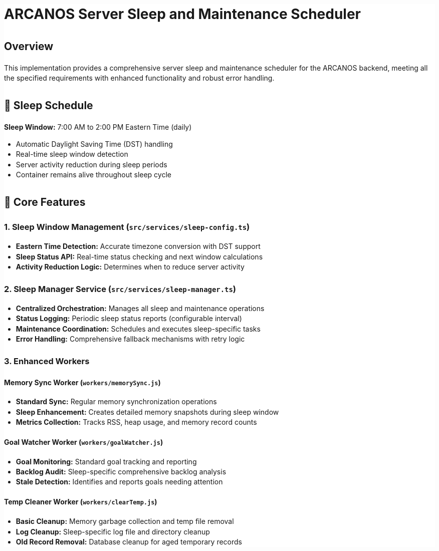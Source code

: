 # ARCANOS Server Sleep and Maintenance Scheduler

## Overview

This implementation provides a comprehensive server sleep and maintenance scheduler for the ARCANOS backend, meeting all the specified requirements with enhanced functionality and robust error handling.

## 📅 Sleep Schedule

**Sleep Window:** 7:00 AM to 2:00 PM Eastern Time (daily)
- Automatic Daylight Saving Time (DST) handling
- Real-time sleep window detection
- Server activity reduction during sleep periods
- Container remains alive throughout sleep cycle

## 🔧 Core Features

### 1. Sleep Window Management (`src/services/sleep-config.ts`)
- **Eastern Time Detection:** Accurate timezone conversion with DST support
- **Sleep Status API:** Real-time status checking and next window calculations
- **Activity Reduction Logic:** Determines when to reduce server activity

### 2. Sleep Manager Service (`src/services/sleep-manager.ts`)
- **Centralized Orchestration:** Manages all sleep and maintenance operations
- **Status Logging:** Periodic sleep status reports (configurable interval)
- **Maintenance Coordination:** Schedules and executes sleep-specific tasks
- **Error Handling:** Comprehensive fallback mechanisms with retry logic

### 3. Enhanced Workers

#### Memory Sync Worker (`workers/memorySync.js`)
- **Standard Sync:** Regular memory synchronization operations
- **Sleep Enhancement:** Creates detailed memory snapshots during sleep window
- **Metrics Collection:** Tracks RSS, heap usage, and memory record counts

#### Goal Watcher Worker (`workers/goalWatcher.js`)
- **Goal Monitoring:** Standard goal tracking and reporting
- **Backlog Audit:** Sleep-specific comprehensive backlog analysis
- **Stale Detection:** Identifies and reports goals needing attention

#### Temp Cleaner Worker (`workers/clearTemp.js`)
- **Basic Cleanup:** Memory garbage collection and temp file removal
- **Log Cleanup:** Sleep-specific log file and directory cleanup
- **Old Record Removal:** Database cleanup for aged temporary records
